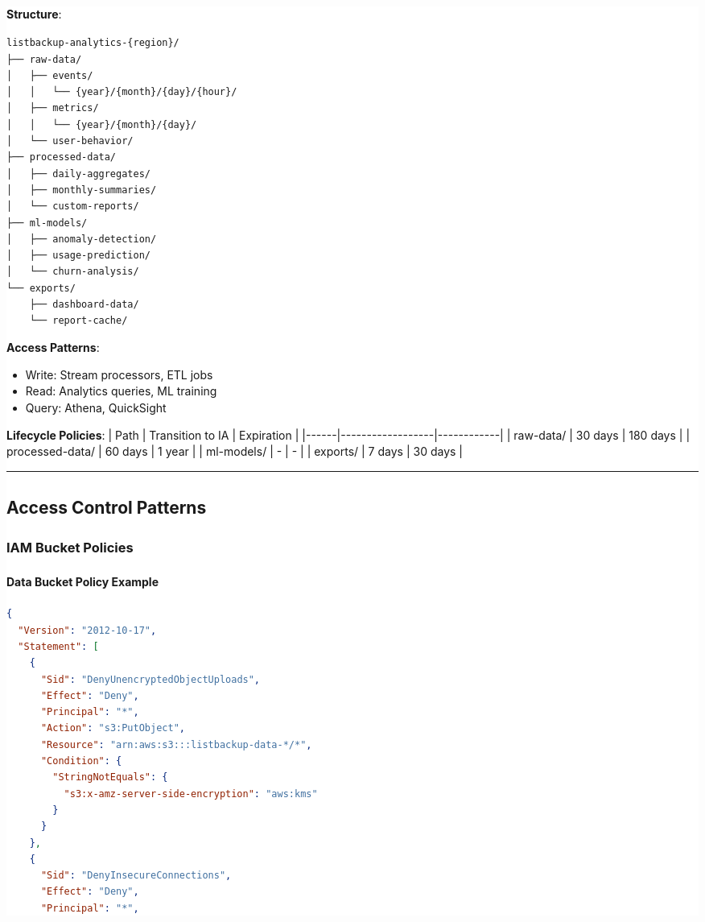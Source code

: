 **Structure**:
```
listbackup-analytics-{region}/
├── raw-data/
│   ├── events/
│   │   └── {year}/{month}/{day}/{hour}/
│   ├── metrics/
│   │   └── {year}/{month}/{day}/
│   └── user-behavior/
├── processed-data/
│   ├── daily-aggregates/
│   ├── monthly-summaries/
│   └── custom-reports/
├── ml-models/
│   ├── anomaly-detection/
│   ├── usage-prediction/
│   └── churn-analysis/
└── exports/
    ├── dashboard-data/
    └── report-cache/
```

**Access Patterns**:
- Write: Stream processors, ETL jobs
- Read: Analytics queries, ML training
- Query: Athena, QuickSight

**Lifecycle Policies**:
| Path | Transition to IA | Expiration |
|------|------------------|------------|
| raw-data/ | 30 days | 180 days |
| processed-data/ | 60 days | 1 year |
| ml-models/ | - | - |
| exports/ | 7 days | 30 days |

---

## Access Control Patterns

### IAM Bucket Policies

#### Data Bucket Policy Example
```json
{
  "Version": "2012-10-17",
  "Statement": [
    {
      "Sid": "DenyUnencryptedObjectUploads",
      "Effect": "Deny",
      "Principal": "*",
      "Action": "s3:PutObject",
      "Resource": "arn:aws:s3:::listbackup-data-*/*",
      "Condition": {
        "StringNotEquals": {
          "s3:x-amz-server-side-encryption": "aws:kms"
        }
      }
    },
    {
      "Sid": "DenyInsecureConnections",
      "Effect": "Deny",
      "Principal": "*",
```